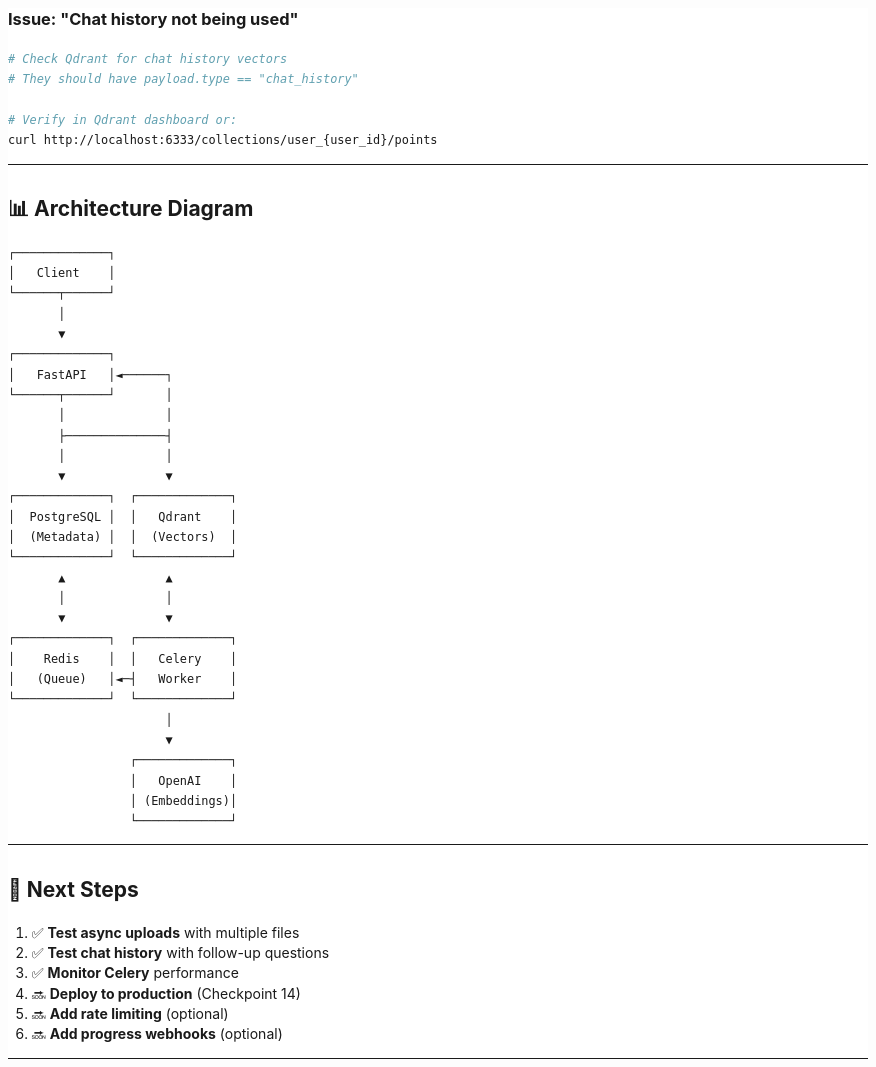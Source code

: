 ### Issue: "Chat history not being used"
```bash
# Check Qdrant for chat history vectors
# They should have payload.type == "chat_history"

# Verify in Qdrant dashboard or:
curl http://localhost:6333/collections/user_{user_id}/points
```

---

## 📊 Architecture Diagram

```
┌─────────────┐
│   Client    │
└──────┬──────┘
       │
       ▼
┌─────────────┐
│   FastAPI   │◄──────┐
└──────┬──────┘       │
       │              │
       ├──────────────┤
       │              │
       ▼              ▼
┌─────────────┐  ┌─────────────┐
│  PostgreSQL │  │   Qdrant    │
│  (Metadata) │  │  (Vectors)  │
└─────────────┘  └─────────────┘
       ▲              ▲
       │              │
       ▼              ▼
┌─────────────┐  ┌─────────────┐
│    Redis    │  │   Celery    │
│   (Queue)   │◄─┤   Worker    │
└─────────────┘  └─────────────┘
                      │
                      ▼
                 ┌─────────────┐
                 │   OpenAI    │
                 │ (Embeddings)│
                 └─────────────┘
```

---

## 🎯 Next Steps

1. ✅ **Test async uploads** with multiple files
2. ✅ **Test chat history** with follow-up questions
3. ✅ **Monitor Celery** performance
4. 🔜 **Deploy to production** (Checkpoint 14)
5. 🔜 **Add rate limiting** (optional)
6. 🔜 **Add progress webhooks** (optional)

---